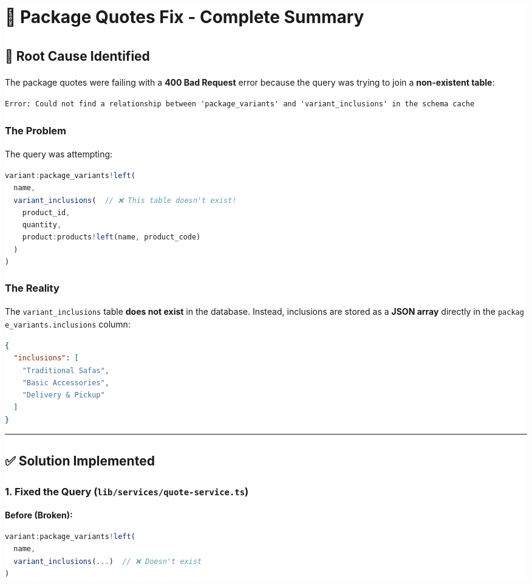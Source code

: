 # 🎯 Package Quotes Fix - Complete Summary

## 🐛 Root Cause Identified

The package quotes were failing with a **400 Bad Request** error because the query was trying to join a **non-existent table**:

```
Error: Could not find a relationship between 'package_variants' and 'variant_inclusions' in the schema cache
```

### The Problem
The query was attempting:
```typescript
variant:package_variants!left(
  name,
  variant_inclusions(  // ❌ This table doesn't exist!
    product_id,
    quantity,
    product:products!left(name, product_code)
  )
)
```

### The Reality
The `variant_inclusions` table **does not exist** in the database. Instead, inclusions are stored as a **JSON array** directly in the `package_variants.inclusions` column:

```json
{
  "inclusions": [
    "Traditional Safas",
    "Basic Accessories", 
    "Delivery & Pickup"
  ]
}
```

---

## ✅ Solution Implemented

### 1. Fixed the Query (`lib/services/quote-service.ts`)

**Before (Broken):**
```typescript
variant:package_variants!left(
  name,
  variant_inclusions(...)  // ❌ Doesn't exist
)
```
